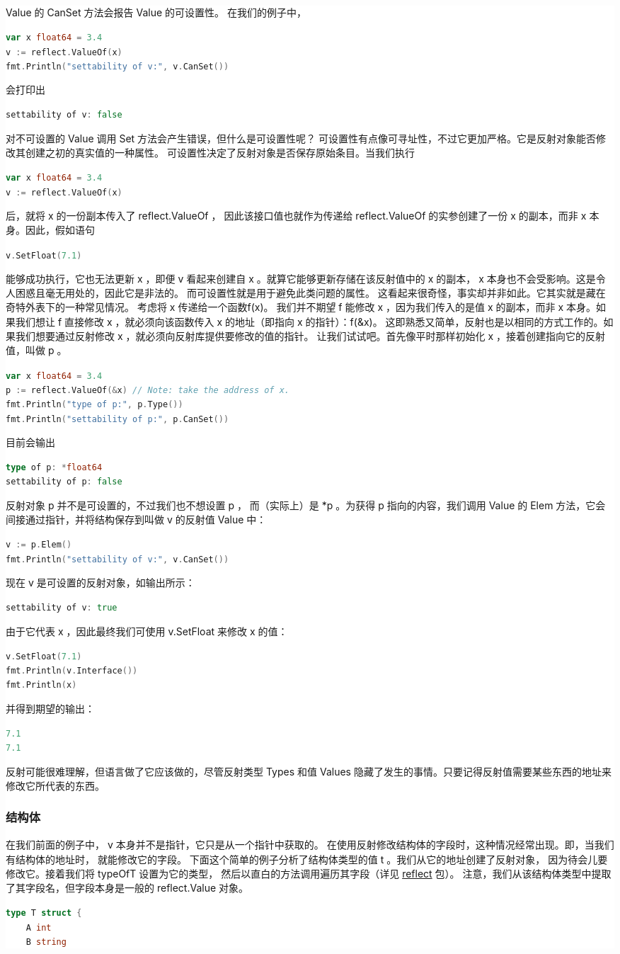 Value 的 CanSet 方法会报告 Value 的可设置性。 在我们的例子中，
```go
var x float64 = 3.4
v := reflect.ValueOf(x)
fmt.Println("settability of v:", v.CanSet())
```
会打印出
```go
settability of v: false
```
对不可设置的 Value 调用 Set 方法会产生错误，但什么是可设置性呢？
可设置性有点像可寻址性，不过它更加严格。它是反射对象能否修改其创建之初的真实值的一种属性。 可设置性决定了反射对象是否保存原始条目。当我们执行
```go
var x float64 = 3.4
v := reflect.ValueOf(x)
```
后，就将 x 的一份副本传入了 reflect.ValueOf ， 因此该接口值也就作为传递给 reflect.ValueOf 的实参创建了一份 x 的副本，而非 x 本身。因此，假如语句
```go
v.SetFloat(7.1)
```
能够成功执行，它也无法更新 x ，即便 v 看起来创建自 x 。就算它能够更新存储在该反射值中的 x 的副本， x 本身也不会受影响。这是令人困惑且毫无用处的，因此它是非法的。 而可设置性就是用于避免此类问题的属性。
这看起来很奇怪，事实却并非如此。它其实就是藏在奇特外表下的一种常见情况。 考虑将 x 传递给一个函数f(x)。
我们并不期望 f 能修改 x ，因为我们传入的是值 x 的副本，而非 x 本身。如果我们想让 f 直接修改 x ，就必须向该函数传入 x 的地址（即指向 x 的指针）：f(&x)。
这即熟悉又简单，反射也是以相同的方式工作的。如果我们想要通过反射修改 x ，就必须向反射库提供要修改的值的指针。
让我们试试吧。首先像平时那样初始化 x ，接着创建指向它的反射值，叫做 p 。
```go
var x float64 = 3.4
p := reflect.ValueOf(&x) // Note: take the address of x.
fmt.Println("type of p:", p.Type())
fmt.Println("settability of p:", p.CanSet())
```
目前会输出
```go
type of p: *float64
settability of p: false
```
反射对象 p 并不是可设置的，不过我们也不想设置 p ， 而（实际上）是 \*p 。为获得 p 指向的内容，我们调用 Value 的 Elem 方法，它会间接通过指针，并将结构保存到叫做 v 的反射值 Value 中：
```go
v := p.Elem()
fmt.Println("settability of v:", v.CanSet())
```
现在 v 是可设置的反射对象，如输出所示：
```go
settability of v: true
```
由于它代表 x ，因此最终我们可使用 v.SetFloat 来修改 x 的值：
```go
v.SetFloat(7.1)
fmt.Println(v.Interface())
fmt.Println(x)
```
并得到期望的输出：
```go
7.1
7.1
```
反射可能很难理解，但语言做了它应该做的，尽管反射类型 Types 和值 Values 隐藏了发生的事情。只要记得反射值需要某些东西的地址来修改它所代表的东西。
### 结构体
在我们前面的例子中， v 本身并不是指针，它只是从一个指针中获取的。 在使用反射修改结构体的字段时，这种情况经常出现。即，当我们有结构体的地址时， 就能修改它的字段。
下面这个简单的例子分析了结构体类型的值 t 。我们从它的地址创建了反射对象， 因为待会儿要修改它。接着我们将 typeOfT 设置为它的类型， 然后以直白的方法调用遍历其字段（详见 [reflect](https://go-zh.org/pkg/reflect/) 包）。 注意，我们从该结构体类型中提取了其字段名，但字段本身是一般的 reflect.Value 对象。
```go
type T struct {
    A int
    B string
```